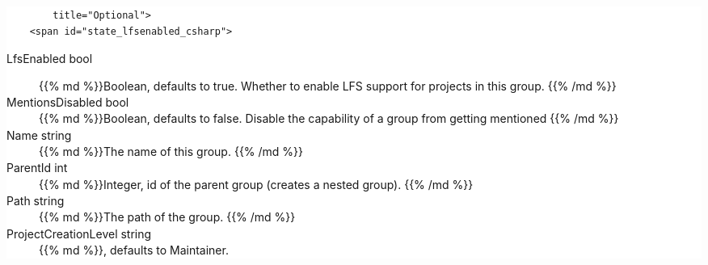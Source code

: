             title="Optional">
        <span id="state_lfsenabled_csharp">
<a href="#state_lfsenabled_csharp" style="color: inherit; text-decoration: inherit;">Lfs<wbr>Enabled</a>
</span>
        <span class="property-indicator"></span>
        <span class="property-type">bool</span>
    </dt>
    <dd>{{% md %}}Boolean, defaults to true.  Whether to enable LFS
support for projects in this group.
{{% /md %}}</dd>
    <dt class="property-optional"
            title="Optional">
        <span id="state_mentionsdisabled_csharp">
<a href="#state_mentionsdisabled_csharp" style="color: inherit; text-decoration: inherit;">Mentions<wbr>Disabled</a>
</span>
        <span class="property-indicator"></span>
        <span class="property-type">bool</span>
    </dt>
    <dd>{{% md %}}Boolean, defaults to false.  Disable the capability
of a group from getting mentioned
{{% /md %}}</dd>
    <dt class="property-optional"
            title="Optional">
        <span id="state_name_csharp">
<a href="#state_name_csharp" style="color: inherit; text-decoration: inherit;">Name</a>
</span>
        <span class="property-indicator"></span>
        <span class="property-type">string</span>
    </dt>
    <dd>{{% md %}}The name of this group.
{{% /md %}}</dd>
    <dt class="property-optional"
            title="Optional">
        <span id="state_parentid_csharp">
<a href="#state_parentid_csharp" style="color: inherit; text-decoration: inherit;">Parent<wbr>Id</a>
</span>
        <span class="property-indicator"></span>
        <span class="property-type">int</span>
    </dt>
    <dd>{{% md %}}Integer, id of the parent group (creates a nested group).
{{% /md %}}</dd>
    <dt class="property-optional"
            title="Optional">
        <span id="state_path_csharp">
<a href="#state_path_csharp" style="color: inherit; text-decoration: inherit;">Path</a>
</span>
        <span class="property-indicator"></span>
        <span class="property-type">string</span>
    </dt>
    <dd>{{% md %}}The path of the group.
{{% /md %}}</dd>
    <dt class="property-optional"
            title="Optional">
        <span id="state_projectcreationlevel_csharp">
<a href="#state_projectcreationlevel_csharp" style="color: inherit; text-decoration: inherit;">Project<wbr>Creation<wbr>Level</a>
</span>
        <span class="property-indicator"></span>
        <span class="property-type">string</span>
    </dt>
    <dd>{{% md %}}, defaults to Maintainer.